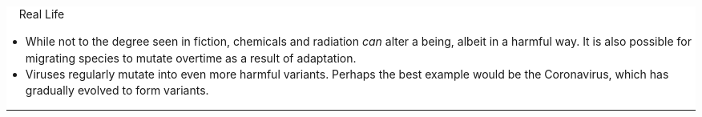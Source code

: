     Real Life 

-   While not to the degree seen in fiction, chemicals and radiation _can_ alter a being, albeit in a harmful way. It is also possible for migrating species to mutate overtime as a result of adaptation.
-   Viruses regularly mutate into even more harmful variants. Perhaps the best example would be the Coronavirus, which has gradually evolved to form variants.

___